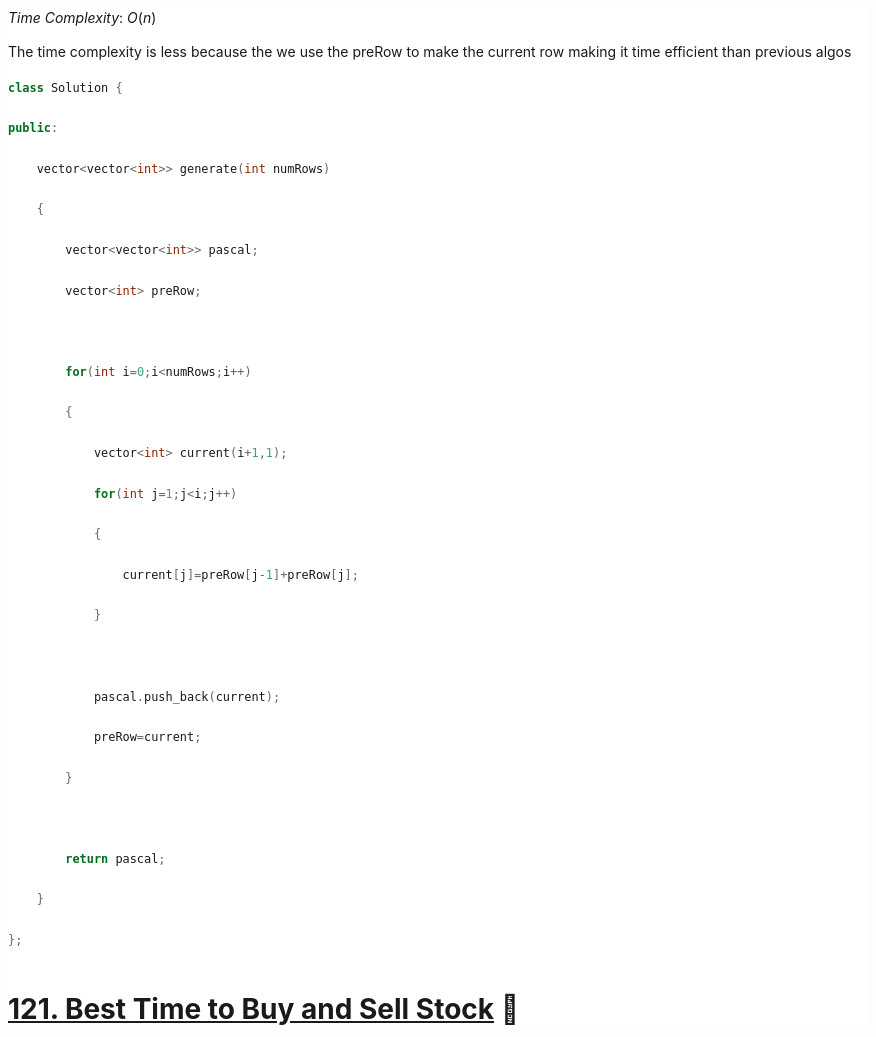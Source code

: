 *Time Complexity*: $O(n)$

The time complexity is less because the we use the preRow to make the current row making it time efficient than previous algos 

```cpp
class Solution {

public:

    vector<vector<int>> generate(int numRows)

    {

        vector<vector<int>> pascal;

        vector<int> preRow;

  

        for(int i=0;i<numRows;i++)

        {

            vector<int> current(i+1,1);

            for(int j=1;j<i;j++)

            {

                current[j]=preRow[j-1]+preRow[j];

            }

  

            pascal.push_back(current);

            preRow=current;

        }

  

        return pascal;

    }

};
```



# [121. Best Time to Buy and Sell Stock](https://leetcode.com/problems/best-time-to-buy-and-sell-stock/) 🚀
